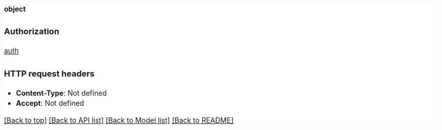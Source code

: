 **object**

### Authorization

[auth](../../README.md#auth)

### HTTP request headers

 - **Content-Type**: Not defined
 - **Accept**: Not defined

[[Back to top]](#) [[Back to API list]](../../README.md#documentation-for-api-endpoints) [[Back to Model list]](../../README.md#documentation-for-models) [[Back to README]](../../README.md)

